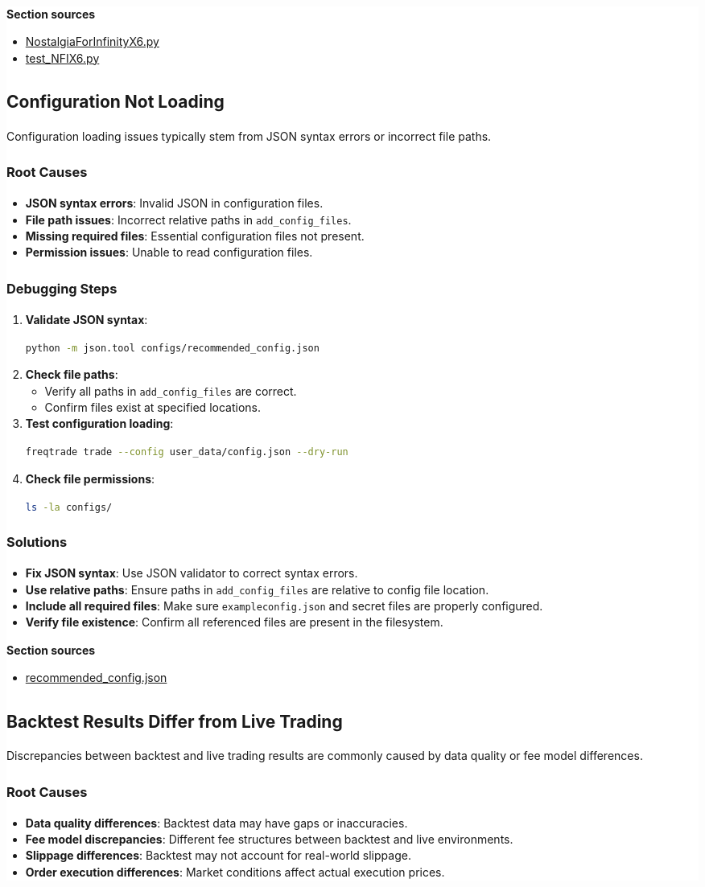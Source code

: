 **Section sources**
- [NostalgiaForInfinityX6.py](file://NostalgiaForInfinityX6.py#L300-L350)
- [test_NFIX6.py](file://tests/unit/test_NFIX6.py#L46-L107)

## Configuration Not Loading

Configuration loading issues typically stem from JSON syntax errors or incorrect file paths.

### Root Causes
- **JSON syntax errors**: Invalid JSON in configuration files.
- **File path issues**: Incorrect relative paths in `add_config_files`.
- **Missing required files**: Essential configuration files not present.
- **Permission issues**: Unable to read configuration files.

### Debugging Steps
1. **Validate JSON syntax**:
   ```bash
   python -m json.tool configs/recommended_config.json
   ```
2. **Check file paths**:
   - Verify all paths in `add_config_files` are correct.
   - Confirm files exist at specified locations.
3. **Test configuration loading**:
   ```bash
   freqtrade trade --config user_data/config.json --dry-run
   ```
4. **Check file permissions**:
   ```bash
   ls -la configs/
   ```

### Solutions
- **Fix JSON syntax**: Use JSON validator to correct syntax errors.
- **Use relative paths**: Ensure paths in `add_config_files` are relative to config file location.
- **Include all required files**: Make sure `exampleconfig.json` and secret files are properly configured.
- **Verify file existence**: Confirm all referenced files are present in the filesystem.

**Section sources**
- [recommended_config.json](file://configs/recommended_config.json#L1-L17)

## Backtest Results Differ from Live Trading

Discrepancies between backtest and live trading results are commonly caused by data quality or fee model differences.

### Root Causes
- **Data quality differences**: Backtest data may have gaps or inaccuracies.
- **Fee model discrepancies**: Different fee structures between backtest and live environments.
- **Slippage differences**: Backtest may not account for real-world slippage.
- **Order execution differences**: Market conditions affect actual execution prices.
